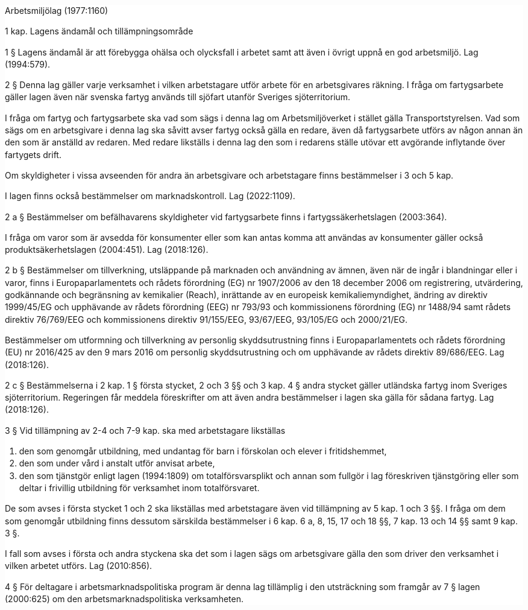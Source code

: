 Arbetsmiljölag (1977:1160)

1 kap. Lagens ändamål och tillämpningsområde

1 §   Lagens ändamål är att förebygga ohälsa och olycksfall i arbetet samt att även i övrigt uppnå en god arbetsmiljö. Lag (1994:579).

2 §   Denna lag gäller varje verksamhet i vilken arbetstagare utför arbete för en arbetsgivares räkning. I fråga om fartygsarbete gäller lagen även när svenska fartyg används till sjöfart utanför Sveriges sjöterritorium.

I fråga om fartyg och fartygsarbete ska vad som sägs i denna lag om Arbetsmiljöverket i stället gälla Transportstyrelsen. Vad som sägs om en arbetsgivare i denna lag ska såvitt avser fartyg också gälla en redare, även då fartygsarbete utförs av någon annan än den som är anställd av redaren. Med redare likställs i denna lag den som i redarens ställe utövar ett avgörande inflytande över fartygets drift.

Om skyldigheter i vissa avseenden för andra än arbetsgivare och arbetstagare finns bestämmelser i 3 och 5 kap.

I lagen finns också bestämmelser om marknadskontroll.
Lag (2022:1109).

2 a §   Bestämmelser om befälhavarens skyldigheter vid fartygsarbete finns i fartygssäkerhetslagen (2003:364).

I fråga om varor som är avsedda för konsumenter eller som kan antas komma att användas av konsumenter gäller också produktsäkerhetslagen (2004:451). Lag (2018:126).

2 b §   Bestämmelser om tillverkning, utsläppande på marknaden och användning av ämnen, även när de ingår i blandningar eller i varor, finns i Europaparlamentets och rådets förordning (EG) nr 1907/2006 av den 18 december 2006 om registrering, utvärdering, godkännande och begränsning av kemikalier (Reach), inrättande av en europeisk kemikaliemyndighet, ändring av direktiv 1999/45/EG och upphävande av rådets förordning (EEG) nr 793/93 och kommissionens förordning (EG) nr 1488/94 samt rådets direktiv 76/769/EEG och kommissionens direktiv 91/155/EEG, 93/67/EEG, 93/105/EG och 2000/21/EG.

Bestämmelser om utformning och tillverkning av personlig skyddsutrustning finns i Europaparlamentets och rådets förordning (EU) nr 2016/425 av den 9 mars 2016 om personlig skyddsutrustning och om upphävande av rådets direktiv 89/686/EEG. Lag (2018:126).

2 c §   Bestämmelserna i 2 kap. 1 § första stycket, 2 och 3 §§ och 3 kap. 4 § andra stycket gäller utländska fartyg inom Sveriges sjöterritorium. Regeringen får meddela föreskrifter om att även andra bestämmelser i lagen ska gälla för sådana fartyg. Lag (2018:126).

3 §   Vid tillämpning av 2-4 och 7-9 kap. ska med arbetstagare likställas
   1. den som genomgår utbildning, med undantag för barn i förskolan och elever i fritidshemmet,
   2. den som under vård i anstalt utför anvisat arbete,
   3. den som tjänstgör enligt lagen (1994:1809) om totalförsvarsplikt och annan som fullgör i lag föreskriven tjänstgöring eller som deltar i frivillig utbildning för verksamhet inom totalförsvaret.

De som avses i första stycket 1 och 2 ska likställas med arbetstagare även vid tillämpning av 5 kap. 1 och 3 §§. I fråga om dem som genomgår utbildning finns dessutom särskilda bestämmelser i 6 kap. 6 a, 8, 15, 17 och 18 §§, 7 kap. 13 och 14 §§ samt 9 kap. 3 §.

I fall som avses i första och andra styckena ska det som i lagen sägs om arbetsgivare gälla den som driver den verksamhet i vilken arbetet utförs. Lag (2010:856).

4 §   För deltagare i arbetsmarknadspolitiska program är denna lag tillämplig i den utsträckning som framgår av 7 § lagen (2000:625) om den arbetsmarknadspolitiska verksamheten.
